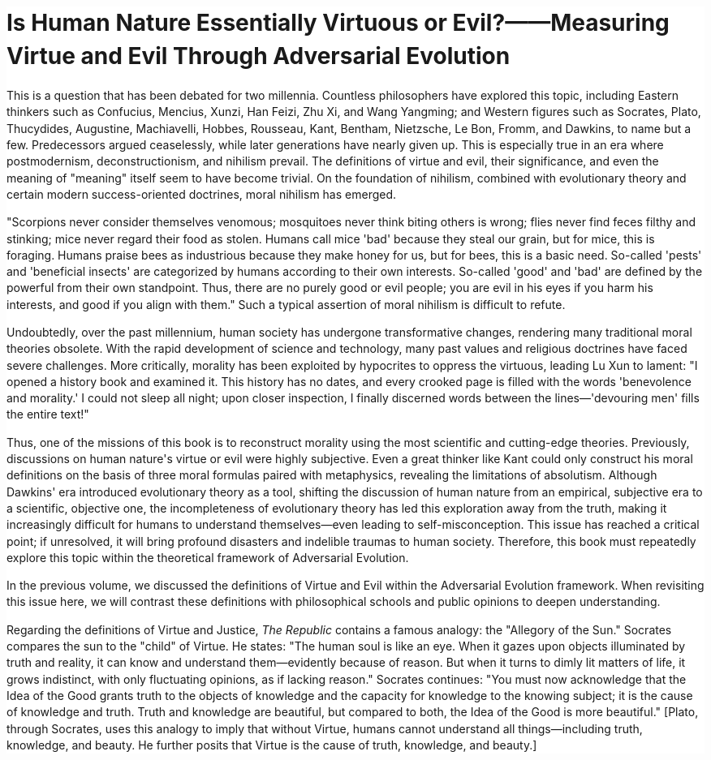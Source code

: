 # Is Human Nature Essentially Virtuous or Evil?——Measuring Virtue and Evil Through Adversarial Evolution  

This is a question that has been debated for two millennia. Countless philosophers have explored this topic, including Eastern thinkers such as Confucius, Mencius, Xunzi, Han Feizi, Zhu Xi, and Wang Yangming; and Western figures such as Socrates, Plato, Thucydides, Augustine, Machiavelli, Hobbes, Rousseau, Kant, Bentham, Nietzsche, Le Bon, Fromm, and Dawkins, to name but a few. Predecessors argued ceaselessly, while later generations have nearly given up. This is especially true in an era where postmodernism, deconstructionism, and nihilism prevail. The definitions of virtue and evil, their significance, and even the meaning of "meaning" itself seem to have become trivial. On the foundation of nihilism, combined with evolutionary theory and certain modern success-oriented doctrines, moral nihilism has emerged.  

"Scorpions never consider themselves venomous; mosquitoes never think biting others is wrong; flies never find feces filthy and stinking; mice never regard their food as stolen. Humans call mice 'bad' because they steal our grain, but for mice, this is foraging. Humans praise bees as industrious because they make honey for us, but for bees, this is a basic need. So-called 'pests' and 'beneficial insects' are categorized by humans according to their own interests. So-called 'good' and 'bad' are defined by the powerful from their own standpoint. Thus, there are no purely good or evil people; you are evil in his eyes if you harm his interests, and good if you align with them." Such a typical assertion of moral nihilism is difficult to refute.  

Undoubtedly, over the past millennium, human society has undergone transformative changes, rendering many traditional moral theories obsolete. With the rapid development of science and technology, many past values and religious doctrines have faced severe challenges. More critically, morality has been exploited by hypocrites to oppress the virtuous, leading Lu Xun to lament: "I opened a history book and examined it. This history has no dates, and every crooked page is filled with the words 'benevolence and morality.' I could not sleep all night; upon closer inspection, I finally discerned words between the lines—'devouring men' fills the entire text!"  

Thus, one of the missions of this book is to reconstruct morality using the most scientific and cutting-edge theories. Previously, discussions on human nature's virtue or evil were highly subjective. Even a great thinker like Kant could only construct his moral definitions on the basis of three moral formulas paired with metaphysics, revealing the limitations of absolutism. Although Dawkins' era introduced evolutionary theory as a tool, shifting the discussion of human nature from an empirical, subjective era to a scientific, objective one, the incompleteness of evolutionary theory has led this exploration away from the truth, making it increasingly difficult for humans to understand themselves—even leading to self-misconception. This issue has reached a critical point; if unresolved, it will bring profound disasters and indelible traumas to human society. Therefore, this book must repeatedly explore this topic within the theoretical framework of Adversarial Evolution.  

In the previous volume, we discussed the definitions of Virtue and Evil within the Adversarial Evolution framework. When revisiting this issue here, we will contrast these definitions with philosophical schools and public opinions to deepen understanding.  

Regarding the definitions of Virtue and Justice, *The Republic* contains a famous analogy: the "Allegory of the Sun." Socrates compares the sun to the "child" of Virtue. He states: "The human soul is like an eye. When it gazes upon objects illuminated by truth and reality, it can know and understand them—evidently because of reason. But when it turns to dimly lit matters of life, it grows indistinct, with only fluctuating opinions, as if lacking reason." Socrates continues: "You must now acknowledge that the Idea of the Good grants truth to the objects of knowledge and the capacity for knowledge to the knowing subject; it is the cause of knowledge and truth. Truth and knowledge are beautiful, but compared to both, the Idea of the Good is more beautiful." [Plato, through Socrates, uses this analogy to imply that without Virtue, humans cannot understand all things—including truth, knowledge, and beauty. He further posits that Virtue is the cause of truth, knowledge, and beauty.]  
